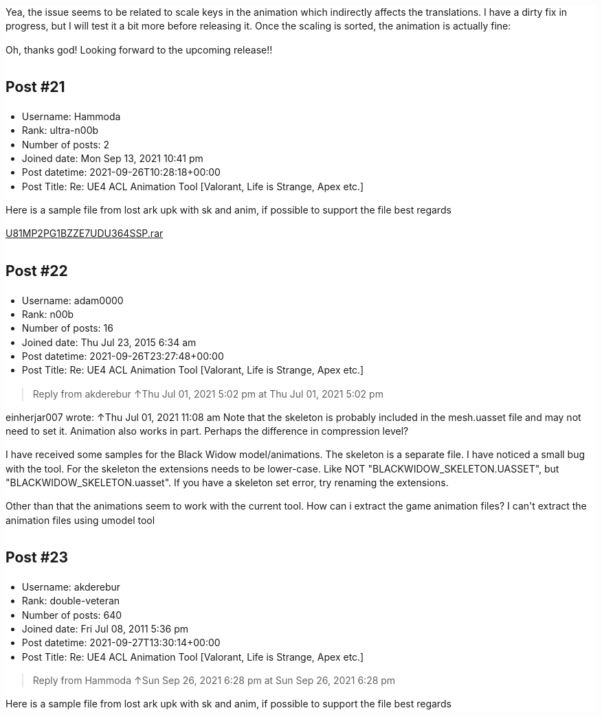 
Yea, the issue seems to be related to scale keys in the animation which indirectly affects the translations. I have a dirty fix in progress, but I will test it a bit more before releasing it. Once the scaling is sorted, the animation is actually fine:

Oh, thanks god! Looking forward to the upcoming release!!
## Post #21
- Username: Hammoda
- Rank: ultra-n00b
- Number of posts: 2
- Joined date: Mon Sep 13, 2021 10:41 pm
- Post datetime: 2021-09-26T10:28:18+00:00
- Post Title: Re: UE4 ACL Animation Tool [Valorant, Life is Strange, Apex etc.]

Here is a sample file from lost ark upk with sk and anim, if possible to support the file best regards

[U81MP2PG1BZZE7UDU364SSP.rar](https://xentaxbackup.github.io/file/20891_U81MP2PG1BZZE7UDU364SSP.rar)
## Post #22
- Username: adam0000
- Rank: n00b
- Number of posts: 16
- Joined date: Thu Jul 23, 2015 6:34 am
- Post datetime: 2021-09-26T23:27:48+00:00
- Post Title: Re: UE4 ACL Animation Tool [Valorant, Life is Strange, Apex etc.]

> Reply from akderebur ↑Thu Jul 01, 2021 5:02 pm at Thu Jul 01, 2021 5:02 pm
>
> 
einherjar007 wrote: ↑Thu Jul 01, 2021 11:08 am
Note that the skeleton is probably included in the mesh.uasset file and may not need to set it.
Animation also works in part. Perhaps the difference in compression level?

I have received some samples for the Black Widow model/animations. The skeleton is a separate file. I have noticed a small bug with the tool. For the skeleton the extensions needs to be lower-case. Like NOT "BLACKWIDOW_SKELETON.UASSET", but "BLACKWIDOW_SKELETON.uasset". If you have a skeleton set error, try renaming the extensions.

Other than that the animations seem to work with the current tool.
How can i extract the game animation files?
I can't extract the animation files using umodel tool
## Post #23
- Username: akderebur
- Rank: double-veteran
- Number of posts: 640
- Joined date: Fri Jul 08, 2011 5:36 pm
- Post datetime: 2021-09-27T13:30:14+00:00
- Post Title: Re: UE4 ACL Animation Tool [Valorant, Life is Strange, Apex etc.]

> Reply from Hammoda ↑Sun Sep 26, 2021 6:28 pm at Sun Sep 26, 2021 6:28 pm
>
> 
Here is a sample file from lost ark upk with sk and anim, if possible to support the file best regards
